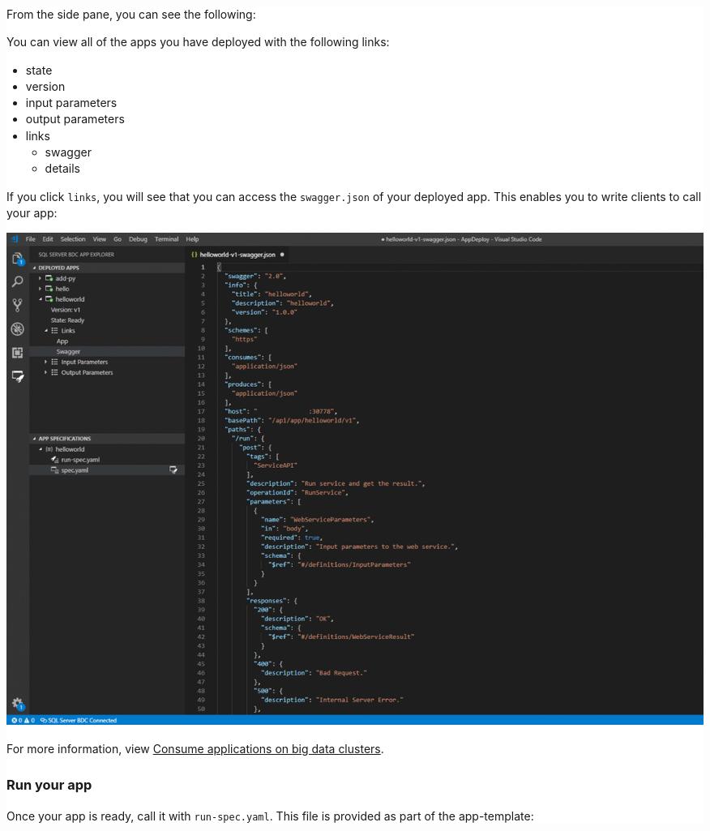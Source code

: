 From the side pane, you can see the following:

You can view all of the apps you have deployed with the following links:

- state
- version
- input parameters
- output parameters
- links
  - swagger
  - details

If you click `links`, you will see that you can access the `swagger.json` of your deployed app. This enables you to write clients to call your app:

![A Screenshot that shows the Visual Studio Code UI displaying the swagger.json file.](media/vs-extension/swagger.png)

For more information, view [Consume applications on big data clusters](app-consume.md).

### Run your app

Once your app is ready, call it with `run-spec.yaml`. This file is provided as part of the app-template:
